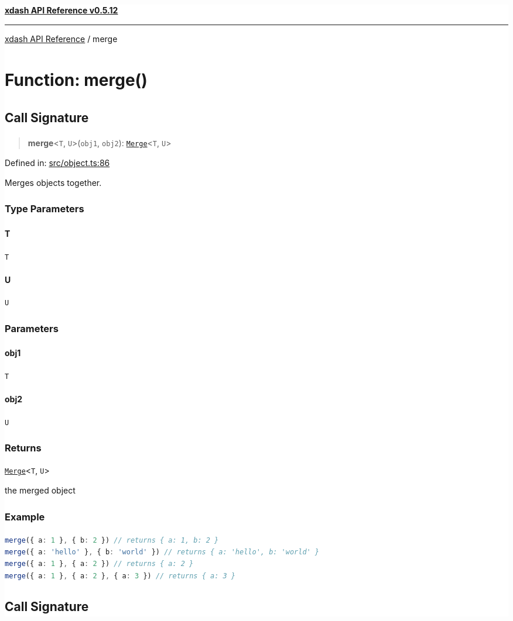 [**xdash API Reference v0.5.12**](index.md)

***

[xdash API Reference](/xdash/api/index.md) / merge

# Function: merge()

## Call Signature

> **merge**\<`T`, `U`\>(`obj1`, `obj2`): [`Merge`](/xdash/api/TypeAlias.Merge.md)\<`T`, `U`\>

Defined in: [src/object.ts:86](https://github.com/shtse8/xdash/blob/ed88c6e7ad3be9e5e1e06776f9ca07ed27d97c13/src/object.ts#L86)

Merges objects together.

### Type Parameters

#### T

`T`

#### U

`U`

### Parameters

#### obj1

`T`

#### obj2

`U`

### Returns

[`Merge`](/xdash/api/TypeAlias.Merge.md)\<`T`, `U`\>

the merged object

### Example

```ts
merge({ a: 1 }, { b: 2 }) // returns { a: 1, b: 2 }
merge({ a: 'hello' }, { b: 'world' }) // returns { a: 'hello', b: 'world' }
merge({ a: 1 }, { a: 2 }) // returns { a: 2 }
merge({ a: 1 }, { a: 2 }, { a: 3 }) // returns { a: 3 }
```

## Call Signature
